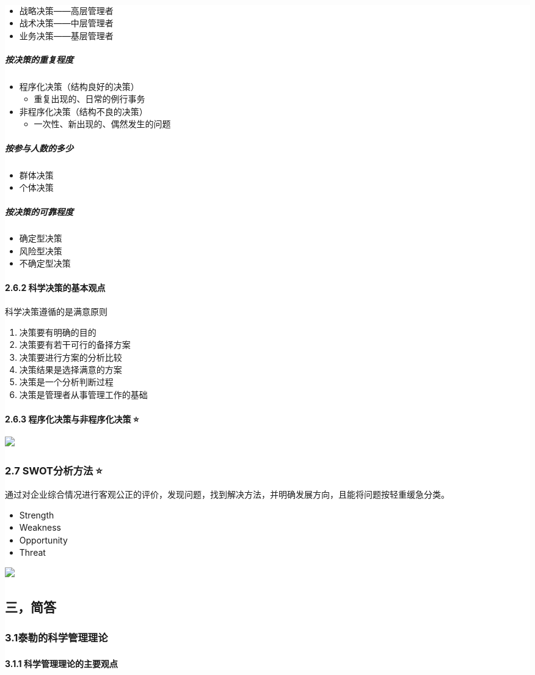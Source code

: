 - 战略决策——高层管理者
- 战术决策——中层管理者
- 业务决策——基层管理者

##### 按决策的重复程度

- 程序化决策（结构良好的决策）
  - 重复出现的、日常的例行事务
- 非程序化决策（结构不良的决策）
  - 一次性、新出现的、偶然发生的问题

##### 按参与人数的多少

- 群体决策
- 个体决策

##### 按决策的可靠程度

- 确定型决策
- 风险型决策
- 不确定型决策

#### 2.6.2 科学决策的基本观点

科学决策遵循的是满意原则

1. 决策要有明确的目的
2. 决策要有若干可行的备择方案
3. 决策要进行方案的分析比较
4. 决策结果是选择满意的方案
5. 决策是一个分析判断过程
6. 决策是管理者从事管理工作的基础

#### 2.6.3 程序化决策与非程序化决策 ⭐

![](https://picture.mulindya.com/image-20220423153912602.png)



### 2.7 SWOT分析方法 ⭐

通过对企业综合情况进行客观公正的评价，发现问题，找到解决方法，并明确发展方向，且能将问题按轻重缓急分类。

- Strength 
- Weakness
- Opportunity
- Threat 

![](https://picture.mulindya.com/image-20220423154631076.png)

## 三，简答

### 3.1泰勒的科学管理理论

#### 3.1.1 科学管理理论的主要观点
